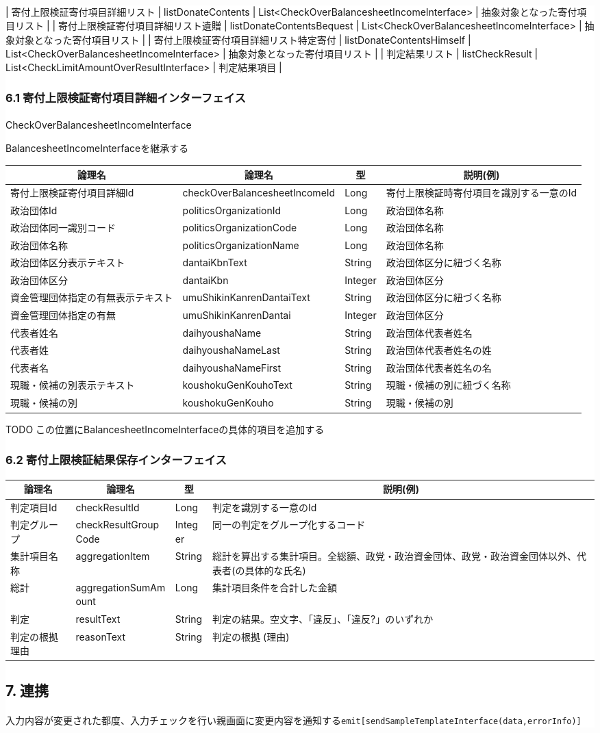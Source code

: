 | 寄付上限検証寄付項目詳細リスト         | listDonateContents        | List\<CheckOverBalancesheetIncomeInterface\> | 抽象対象となった寄付項目リスト                                   |
| 寄付上限検証寄付項目詳細リスト遺贈     | listDonateContentsBequest | List\<CheckOverBalancesheetIncomeInterface\> | 抽象対象となった寄付項目リスト                                   |
| 寄付上限検証寄付項目詳細リスト特定寄付 | listDonateContentsHimself | List\<CheckOverBalancesheetIncomeInterface\> | 抽象対象となった寄付項目リスト                                   |
| 判定結果リスト                         | listCheckResult           | List\<CheckLimitAmountOverResultInterface\>  | 判定結果項目                                                     |

### 6.1 寄付上限検証寄付項目詳細インターフェイス

CheckOverBalancesheetIncomeInterface

BalancesheetIncomeInterfaceを継承する

|               論理名               |            論理名             |   型    |                 説明(例)                 |
| ---------------------------------- | ----------------------------- | ------- | ---------------------------------------- |
| 寄付上限検証寄付項目詳細Id         | checkOverBalancesheetIncomeId | Long    | 寄付上限検証時寄付項目を識別する一意のId |
| 政治団体Id                         | politicsOrganizationId        | Long    | 政治団体名称                             |
| 政治団体同一識別コード             | politicsOrganizationCode      | Long    | 政治団体名称                             |
| 政治団体名称                       | politicsOrganizationName      | Long    | 政治団体名称                             |
| 政治団体区分表示テキスト           | dantaiKbnText                 | String  | 政治団体区分に紐づく名称                 |
| 政治団体区分                       | dantaiKbn                     | Integer | 政治団体区分                             |
| 資金管理団体指定の有無表示テキスト | umuShikinKanrenDantaiText     | String  | 政治団体区分に紐づく名称                 |
| 資金管理団体指定の有無             | umuShikinKanrenDantai         | Integer | 政治団体区分                             |
| 代表者姓名                         | daihyoushaName                | String  | 政治団体代表者姓名                       |
| 代表者姓                           | daihyoushaNameLast            | String  | 政治団体代表者姓名の姓                   |
| 代表者名                           | daihyoushaNameFirst           | String  | 政治団体代表者姓名の名                   |
| 現職・候補の別表示テキスト         | koushokuGenKouhoText          | String  | 現職・候補の別に紐づく名称               |
| 現職・候補の別                     | koushokuGenKouho              | String  | 現職・候補の別                           |

TODO この位置にBalancesheetIncomeInterfaceの具体的項目を追加する

### 6.2 寄付上限検証結果保存インターフェイス

 |     論理名     |        論理名        |   型    |                                              説明(例)                                              |
 | -------------- | -------------------- | ------- | -------------------------------------------------------------------------------------------------- |
 | 判定項目Id     | checkResultId        | Long    | 判定を識別する一意のId                                                                             |
 | 判定グループ   | checkResultGroupCode | Integer | 同一の判定をグループ化するコード                                                                   |
 | 集計項目名称   | aggregationItem      | String  | 総計を算出する集計項目。全総額、政党・政治資金団体、政党・政治資金団体以外、代表者(の具体的な氏名) |
 | 総計           | aggregationSumAmount | Long    | 集計項目条件を合計した金額                                                                         |
 | 判定           | resultText           | String  | 判定の結果。空文字、「違反」、「違反?」のいずれか                                                  |
 | 判定の根拠理由 | reasonText           | String  | 判定の根拠 (理由)                                                                                  |

## 7. 連携

入力内容が変更された都度、入力チェックを行い親画面に変更内容を通知する`emit[sendSampleTemplateInterface(data,errorInfo)]`
